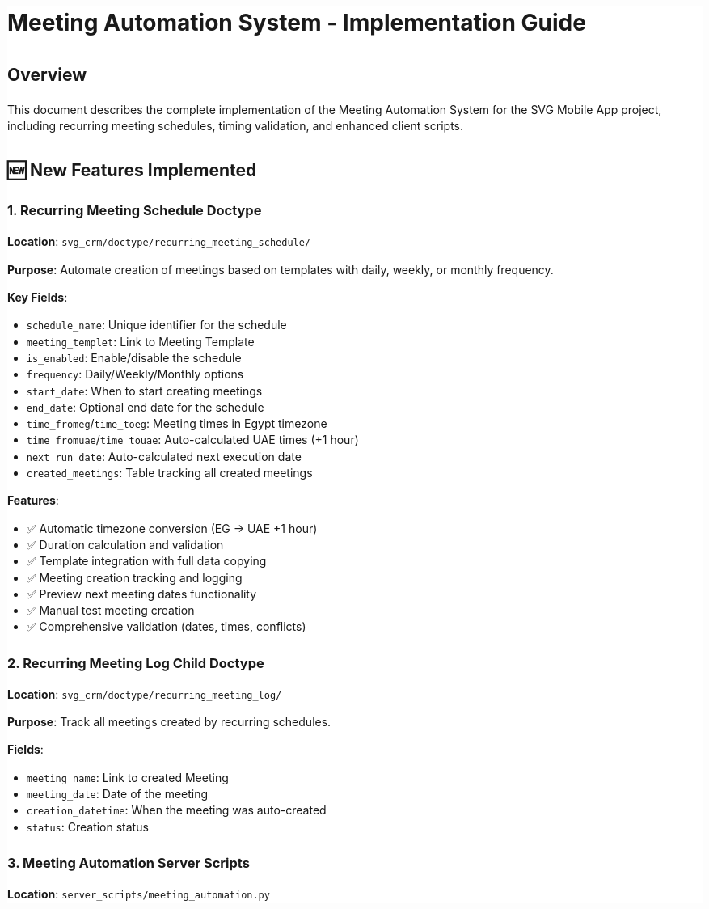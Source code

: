 # Meeting Automation System - Implementation Guide

## Overview
This document describes the complete implementation of the Meeting Automation System for the SVG Mobile App project, including recurring meeting schedules, timing validation, and enhanced client scripts.

## 🆕 New Features Implemented

### 1. Recurring Meeting Schedule Doctype
**Location**: `svg_crm/doctype/recurring_meeting_schedule/`

**Purpose**: Automate creation of meetings based on templates with daily, weekly, or monthly frequency.

**Key Fields**:
- `schedule_name`: Unique identifier for the schedule
- `meeting_templet`: Link to Meeting Template
- `is_enabled`: Enable/disable the schedule
- `frequency`: Daily/Weekly/Monthly options
- `start_date`: When to start creating meetings
- `end_date`: Optional end date for the schedule
- `time_fromeg`/`time_toeg`: Meeting times in Egypt timezone
- `time_fromuae`/`time_touae`: Auto-calculated UAE times (+1 hour)
- `next_run_date`: Auto-calculated next execution date
- `created_meetings`: Table tracking all created meetings

**Features**:
- ✅ Automatic timezone conversion (EG → UAE +1 hour)
- ✅ Duration calculation and validation
- ✅ Template integration with full data copying
- ✅ Meeting creation tracking and logging
- ✅ Preview next meeting dates functionality
- ✅ Manual test meeting creation
- ✅ Comprehensive validation (dates, times, conflicts)

### 2. Recurring Meeting Log Child Doctype
**Location**: `svg_crm/doctype/recurring_meeting_log/`

**Purpose**: Track all meetings created by recurring schedules.

**Fields**:
- `meeting_name`: Link to created Meeting
- `meeting_date`: Date of the meeting
- `creation_datetime`: When the meeting was auto-created
- `status`: Creation status

### 3. Meeting Automation Server Scripts
**Location**: `server_scripts/meeting_automation.py`
